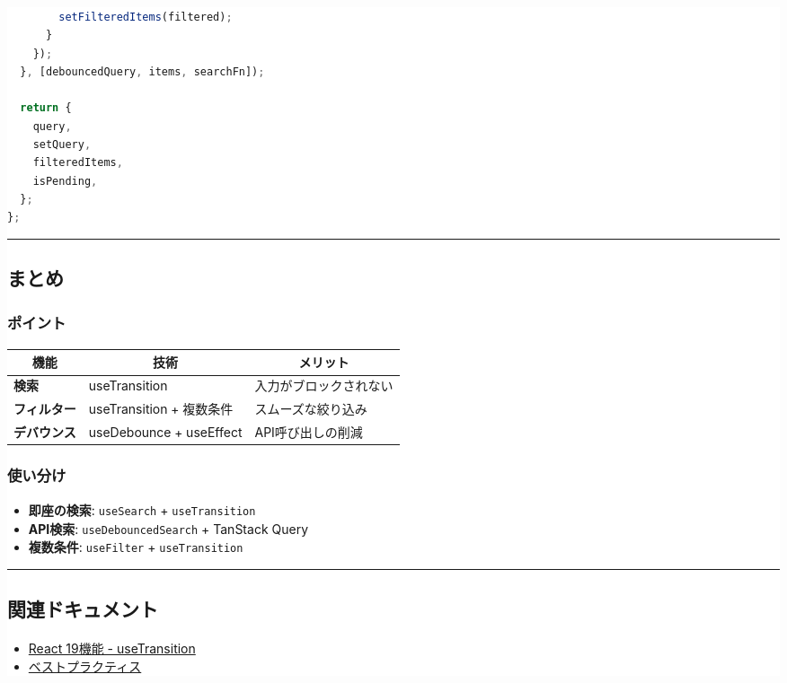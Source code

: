 ```typescript
        setFilteredItems(filtered);
      }
    });
  }, [debouncedQuery, items, searchFn]);

  return {
    query,
    setQuery,
    filteredItems,
    isPending,
  };
};
```

---

## まとめ

### ポイント

| 機能 | 技術 | メリット |
|-----|------|---------|
| **検索** | useTransition | 入力がブロックされない |
| **フィルター** | useTransition + 複数条件 | スムーズな絞り込み |
| **デバウンス** | useDebounce + useEffect | API呼び出しの削減 |

### 使い分け

- **即座の検索**: `useSearch` + `useTransition`
- **API検索**: `useDebouncedSearch` + TanStack Query
- **複数条件**: `useFilter` + `useTransition`

---

## 関連ドキュメント

- [React 19機能 - useTransition](../04-react19-features.md#usetransition)
- [ベストプラクティス](../06-best-practices/)
